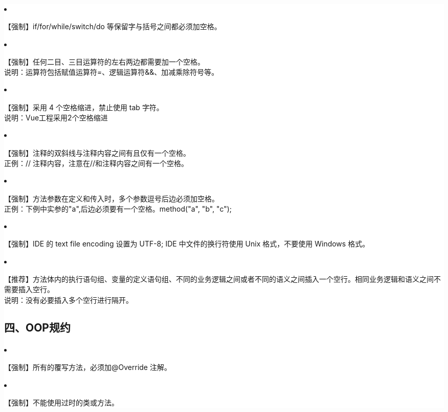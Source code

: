 

</li>
<li>
<p>【强制】if/for/while/switch/do 等保留字与括号之间都必须加空格。</p>



</li>
<li>
<p>【强制】任何二目、三目运算符的左右两边都需要加一个空格。<br>
说明：运算符包括赋值运算符=、逻辑运算符&amp;&amp;、加减乘除符号等。</p>



</li>
<li>
<p>【强制】采用 4 个空格缩进，禁止使用 tab 字符。<br>
说明：Vue工程采用2个空格缩进</p>



</li>
<li>
<p>【强制】注释的双斜线与注释内容之间有且仅有一个空格。<br>
正例：// 注释内容，注意在//和注释内容之间有一个空格。</p>



</li>
<li>
<p>【强制】方法参数在定义和传入时，多个参数逗号后边必须加空格。<br>
正例：下例中实参的"a",后边必须要有一个空格。method("a", "b", "c");</p>



</li>
<li>
<p>【强制】IDE 的 text file encoding 设置为 UTF-8; IDE 中文件的换行符使用 Unix 格式，不要使用 Windows 格式。</p>



</li>
<li>
<p>【推荐】方法体内的执行语句组、变量的定义语句组、不同的业务逻辑之间或者不同的语义之间插入一个空行。相同业务逻辑和语义之间不需要插入空行。<br>
说明：没有必要插入多个空行进行隔开。</p>



</li>




<h2 class="heading" data-id="heading-4">四、OOP规约</h2>

<li>
<p>【强制】所有的覆写方法，必须加@Override 注解。</p>



</li>
<li>
<p>【强制】不能使用过时的类或方法。</p>
